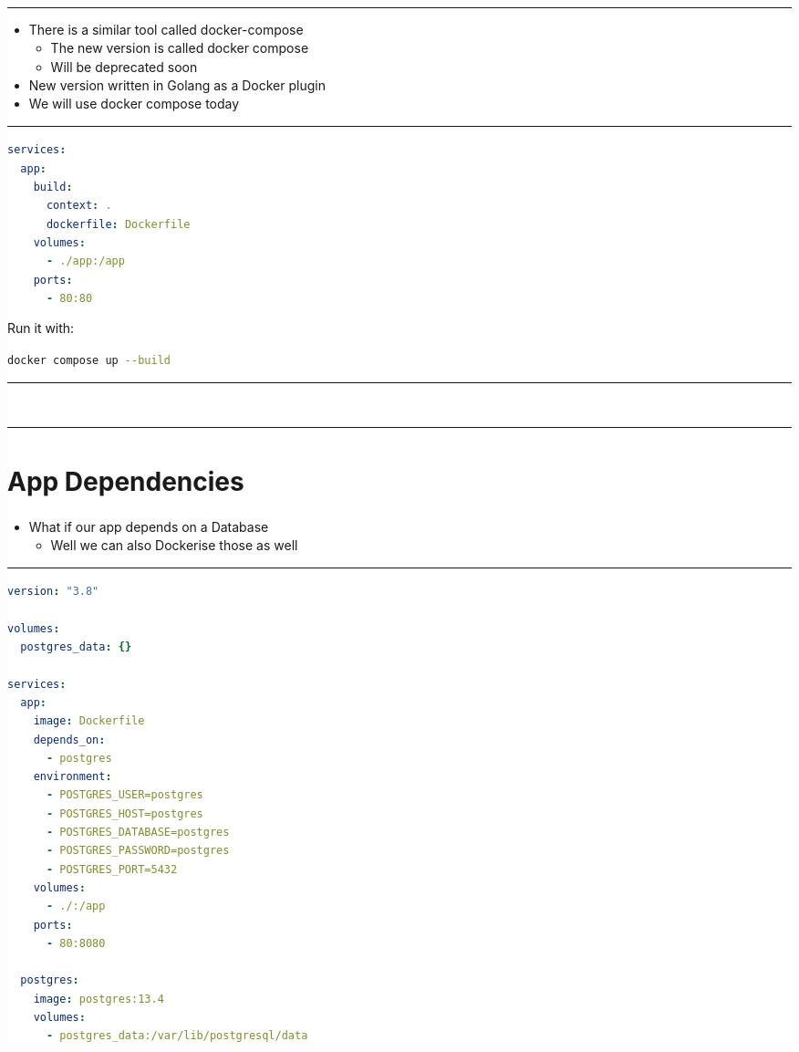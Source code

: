 ----

- There is a similar tool called docker-compose 
  - The new version is called docker compose
  - Will be deprecated soon
- New version written in Golang as a Docker plugin 
- We will use docker compose today 

----

```yaml [3-5|6-7]
services:
  app:
    build: 
      context: .
      dockerfile: Dockerfile
    volumes:
      - ./app:/app
    ports:
      - 80:80
```

Run it with:

```bash
docker compose up --build
```

----

<img width="80%" height="auto" data-src="images/what-if-i-told-you-we-can-do-better.jpg">

---

# App Dependencies

- What if our app depends on a Database 
  - Well we can also Dockerise those as well 

----

```yaml [3-4|9-16|22-30]
version: "3.8"

volumes:
  postgres_data: {}

services:
  app:
    image: Dockerfile
    depends_on:
      - postgres
    environment:
      - POSTGRES_USER=postgres
      - POSTGRES_HOST=postgres
      - POSTGRES_DATABASE=postgres
      - POSTGRES_PASSWORD=postgres
      - POSTGRES_PORT=5432
    volumes:
      - ./:/app
    ports:
      - 80:8080

  postgres:
    image: postgres:13.4
    volumes:
      - postgres_data:/var/lib/postgresql/data
```